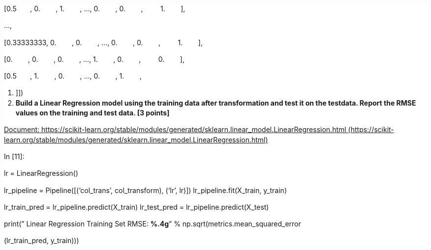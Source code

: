 [0.5&nbsp;&nbsp;&nbsp;&nbsp;&nbsp;&nbsp; , 0.&nbsp;&nbsp;&nbsp;&nbsp;&nbsp;&nbsp;&nbsp; , 1.&nbsp;&nbsp;&nbsp;&nbsp;&nbsp;&nbsp;&nbsp; , …, 0.&nbsp;&nbsp;&nbsp;&nbsp;&nbsp;&nbsp;&nbsp; , 0.&nbsp;&nbsp;&nbsp;&nbsp;&nbsp;&nbsp;&nbsp; ,&nbsp;&nbsp;&nbsp;&nbsp;&nbsp;&nbsp;&nbsp;&nbsp; 1.&nbsp;&nbsp;&nbsp;&nbsp;&nbsp;&nbsp;&nbsp; ],

…,

[0.33333333, 0.&nbsp;&nbsp;&nbsp;&nbsp;&nbsp;&nbsp;&nbsp; , 0.&nbsp;&nbsp;&nbsp;&nbsp;&nbsp;&nbsp;&nbsp; , …, 0.&nbsp;&nbsp;&nbsp;&nbsp;&nbsp;&nbsp;&nbsp; , 0.&nbsp;&nbsp;&nbsp;&nbsp;&nbsp;&nbsp;&nbsp; ,&nbsp;&nbsp;&nbsp;&nbsp;&nbsp;&nbsp;&nbsp;&nbsp; 1.&nbsp;&nbsp;&nbsp;&nbsp;&nbsp;&nbsp;&nbsp; ],

[0.&nbsp;&nbsp;&nbsp;&nbsp;&nbsp;&nbsp;&nbsp; , 0.&nbsp;&nbsp;&nbsp;&nbsp;&nbsp;&nbsp;&nbsp; , 0.&nbsp;&nbsp;&nbsp;&nbsp;&nbsp;&nbsp;&nbsp; , …, 1.&nbsp;&nbsp;&nbsp;&nbsp;&nbsp;&nbsp;&nbsp; , 0.&nbsp;&nbsp;&nbsp;&nbsp;&nbsp;&nbsp;&nbsp; ,&nbsp;&nbsp;&nbsp;&nbsp;&nbsp;&nbsp;&nbsp;&nbsp; 0.&nbsp;&nbsp;&nbsp;&nbsp;&nbsp;&nbsp;&nbsp; ],

[0.5&nbsp;&nbsp;&nbsp;&nbsp;&nbsp;&nbsp; , 1.&nbsp;&nbsp;&nbsp;&nbsp;&nbsp;&nbsp;&nbsp; , 0.&nbsp;&nbsp;&nbsp;&nbsp;&nbsp;&nbsp;&nbsp; , …, 0.&nbsp;&nbsp;&nbsp;&nbsp;&nbsp;&nbsp;&nbsp; , 1.&nbsp;&nbsp;&nbsp;&nbsp;&nbsp;&nbsp;&nbsp; ,

<ol>
<li>]])</li>
<li><strong>Build a Linear Regression model using the training data after transformation and test it on the testdata. Report the RMSE values on the training and test data. [3 points]</strong></li>
</ol>
<a href="https://scikit-learn.org/stable/modules/generated/sklearn.linear_model.LinearRegression.html">Document: </a><a href="https://scikit-learn.org/stable/modules/generated/sklearn.linear_model.LinearRegression.html">https://scikit-learn.or</a><a href="https://scikit-learn.org/stable/modules/generated/sklearn.linear_model.LinearRegression.html">g</a><a href="https://scikit-learn.org/stable/modules/generated/sklearn.linear_model.LinearRegression.html">/stable/modules/</a><a href="https://scikit-learn.org/stable/modules/generated/sklearn.linear_model.LinearRegression.html">g</a><a href="https://scikit-learn.org/stable/modules/generated/sklearn.linear_model.LinearRegression.html">enerated/sklearn.linear_model.LinearRe</a><a href="https://scikit-learn.org/stable/modules/generated/sklearn.linear_model.LinearRegression.html">g</a><a href="https://scikit-learn.org/stable/modules/generated/sklearn.linear_model.LinearRegression.html">ression.html (https://scikit-learn.or</a><a href="https://scikit-learn.org/stable/modules/generated/sklearn.linear_model.LinearRegression.html">g</a><a href="https://scikit-learn.org/stable/modules/generated/sklearn.linear_model.LinearRegression.html">/stable/modules/</a><a href="https://scikit-learn.org/stable/modules/generated/sklearn.linear_model.LinearRegression.html">g</a><a href="https://scikit-learn.org/stable/modules/generated/sklearn.linear_model.LinearRegression.html">enerated/sklearn.linear_model.LinearRe</a><a href="https://scikit-learn.org/stable/modules/generated/sklearn.linear_model.LinearRegression.html">g</a><a href="https://scikit-learn.org/stable/modules/generated/sklearn.linear_model.LinearRegression.html">ression.html)</a>

In [11]:

lr = LinearRegression()

lr_pipeline = Pipeline([(‘col_trans’, col_transform), (‘lr’, lr)]) lr_pipeline.fit(X_train, y_train)

lr_train_pred = lr_pipeline.predict(X_train) lr_test_pred = lr_pipeline.predict(X_test)

print(” Linear Regression Training Set RMSE: <strong>%.4g</strong>” % np.sqrt(metrics.mean_squared_error

(lr_train_pred, y_train)))
